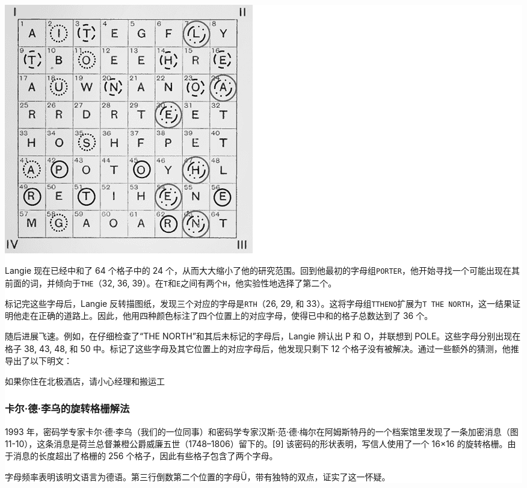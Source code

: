 ![](img/g11012.png)

Langie 现在已经中和了 64 个格子中的 24 个，从而大大缩小了他的研究范围。回到他最初的字母组`PORTER`，他开始寻找一个可能出现在其前面的词，并倾向于`THE`（32, 36, 39）。在`T`和`E`之间有两个`H`，他实验性地选择了第二个。

标记完这些字母后，Langie 反转描图纸，发现三个对应的字母是`RTH`（26, 29, 和 33）。这将字母组`TTHENO`扩展为`T THE NORTH`，这一结果证明他走在正确的道路上。因此，他用四种颜色标注了四个位置上的对应字母，使得已中和的格子总数达到了 36 个。

随后进展飞速。例如，在仔细检查了“THE NORTH”和其后未标记的字母后，Langie 辨认出 P 和 O，并联想到 POLE。这些字母分别出现在格子 38, 43, 48, 和 50 中。标记了这些字母及其它位置上的对应字母后，他发现只剩下 12 个格子没有被解决。通过一些额外的猜测，他推导出了以下明文：

如果你住在北极酒店，请小心经理和搬运工

### 卡尔·德·李乌的旋转格栅解法

1993 年，密码学专家卡尔·德·李乌（我们的一位同事）和密码学专家汉斯·范·德·梅尔在阿姆斯特丹的一个档案馆里发现了一条加密消息（图 11-10），这条消息是荷兰总督兼橙公爵威廉五世（1748–1806）留下的。[9] 该密码的形状表明，写信人使用了一个 16×16 的旋转格栅。由于消息的长度超出了格栅的 256 个格子，因此有些格子包含了两个字母。

字母频率表明该明文语言为德语。第三行倒数第二个位置的字母Ü，带有独特的双点，证实了这一怀疑。
